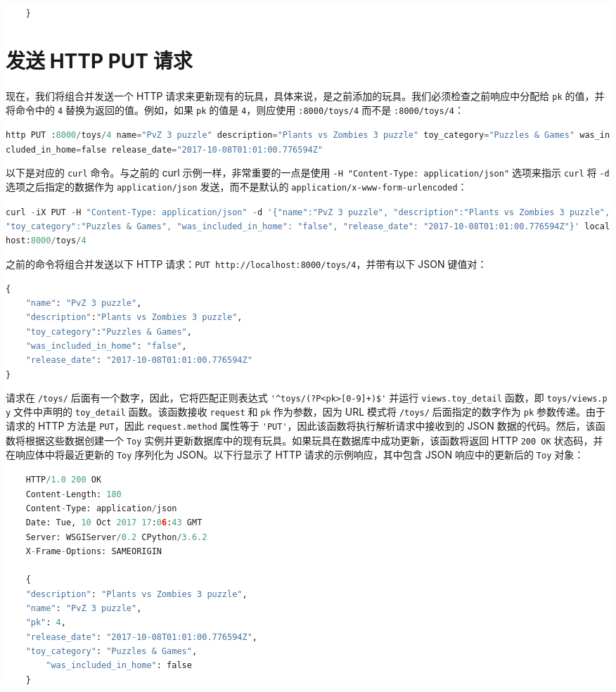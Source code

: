 ```py
    }
```

# 发送 HTTP PUT 请求

现在，我们将组合并发送一个 HTTP 请求来更新现有的玩具，具体来说，是之前添加的玩具。我们必须检查之前响应中分配给 `pk` 的值，并将命令中的 `4` 替换为返回的值。例如，如果 `pk` 的值是 `4`，则应使用 `:8000/toys/4` 而不是 `:8000/toys/4`：

```py
http PUT :8000/toys/4 name="PvZ 3 puzzle" description="Plants vs Zombies 3 puzzle" toy_category="Puzzles & Games" was_included_in_home=false release_date="2017-10-08T01:01:00.776594Z" 
```

以下是对应的 `curl` 命令。与之前的 curl 示例一样，非常重要的一点是使用 `-H "Content-Type: application/json"` 选项来指示 `curl` 将 `-d` 选项之后指定的数据作为 `application/json` 发送，而不是默认的 `application/x-www-form-urlencoded`：

```py
curl -iX PUT -H "Content-Type: application/json" -d '{"name":"PvZ 3 puzzle", "description":"Plants vs Zombies 3 puzzle", "toy_category":"Puzzles & Games", "was_included_in_home": "false", "release_date": "2017-10-08T01:01:00.776594Z"}' localhost:8000/toys/4 
```

之前的命令将组合并发送以下 HTTP 请求：`PUT http://localhost:8000/toys/4`，并带有以下 JSON 键值对：

```py
{ 
    "name": "PvZ 3 puzzle",  
    "description":"Plants vs Zombies 3 puzzle", 
    "toy_category":"Puzzles & Games", 
    "was_included_in_home": "false", 
    "release_date": "2017-10-08T01:01:00.776594Z" 
}
```

请求在 `/toys/` 后面有一个数字，因此，它将匹配正则表达式 `'^toys/(?P<pk>[0-9]+)$'` 并运行 `views.toy_detail` 函数，即 `toys/views.py` 文件中声明的 `toy_detail` 函数。该函数接收 `request` 和 `pk` 作为参数，因为 URL 模式将 `/toys/` 后面指定的数字作为 `pk` 参数传递。由于请求的 HTTP 方法是 `PUT`，因此 `request.method` 属性等于 `'PUT'`，因此该函数将执行解析请求中接收到的 JSON 数据的代码。然后，该函数将根据这些数据创建一个 `Toy` 实例并更新数据库中的现有玩具。如果玩具在数据库中成功更新，该函数将返回 HTTP `200 OK` 状态码，并在响应体中将最近更新的 `Toy` 序列化为 JSON。以下行显示了 HTTP 请求的示例响应，其中包含 JSON 响应中的更新后的 `Toy` 对象：

```py
    HTTP/1.0 200 OK
    Content-Length: 180
    Content-Type: application/json
    Date: Tue, 10 Oct 2017 17:06:43 GMT
    Server: WSGIServer/0.2 CPython/3.6.2
    X-Frame-Options: SAMEORIGIN

    {
    "description": "Plants vs Zombies 3 puzzle", 
    "name": "PvZ 3 puzzle", 
    "pk": 4, 
    "release_date": "2017-10-08T01:01:00.776594Z", 
    "toy_category": "Puzzles & Games", 
        "was_included_in_home": false
    }
```
